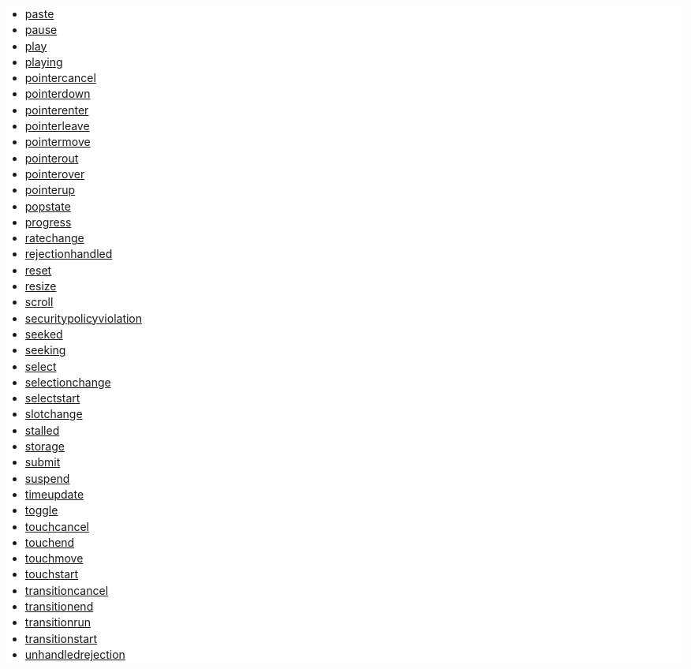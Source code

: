 - [paste](annotation_annotation_layer_state._internal_.HTMLFrameSetElementEventMap.md#paste)
- [pause](annotation_annotation_layer_state._internal_.HTMLFrameSetElementEventMap.md#pause)
- [play](annotation_annotation_layer_state._internal_.HTMLFrameSetElementEventMap.md#play)
- [playing](annotation_annotation_layer_state._internal_.HTMLFrameSetElementEventMap.md#playing)
- [pointercancel](annotation_annotation_layer_state._internal_.HTMLFrameSetElementEventMap.md#pointercancel)
- [pointerdown](annotation_annotation_layer_state._internal_.HTMLFrameSetElementEventMap.md#pointerdown)
- [pointerenter](annotation_annotation_layer_state._internal_.HTMLFrameSetElementEventMap.md#pointerenter)
- [pointerleave](annotation_annotation_layer_state._internal_.HTMLFrameSetElementEventMap.md#pointerleave)
- [pointermove](annotation_annotation_layer_state._internal_.HTMLFrameSetElementEventMap.md#pointermove)
- [pointerout](annotation_annotation_layer_state._internal_.HTMLFrameSetElementEventMap.md#pointerout)
- [pointerover](annotation_annotation_layer_state._internal_.HTMLFrameSetElementEventMap.md#pointerover)
- [pointerup](annotation_annotation_layer_state._internal_.HTMLFrameSetElementEventMap.md#pointerup)
- [popstate](annotation_annotation_layer_state._internal_.HTMLFrameSetElementEventMap.md#popstate)
- [progress](annotation_annotation_layer_state._internal_.HTMLFrameSetElementEventMap.md#progress)
- [ratechange](annotation_annotation_layer_state._internal_.HTMLFrameSetElementEventMap.md#ratechange)
- [rejectionhandled](annotation_annotation_layer_state._internal_.HTMLFrameSetElementEventMap.md#rejectionhandled)
- [reset](annotation_annotation_layer_state._internal_.HTMLFrameSetElementEventMap.md#reset)
- [resize](annotation_annotation_layer_state._internal_.HTMLFrameSetElementEventMap.md#resize)
- [scroll](annotation_annotation_layer_state._internal_.HTMLFrameSetElementEventMap.md#scroll)
- [securitypolicyviolation](annotation_annotation_layer_state._internal_.HTMLFrameSetElementEventMap.md#securitypolicyviolation)
- [seeked](annotation_annotation_layer_state._internal_.HTMLFrameSetElementEventMap.md#seeked)
- [seeking](annotation_annotation_layer_state._internal_.HTMLFrameSetElementEventMap.md#seeking)
- [select](annotation_annotation_layer_state._internal_.HTMLFrameSetElementEventMap.md#select)
- [selectionchange](annotation_annotation_layer_state._internal_.HTMLFrameSetElementEventMap.md#selectionchange)
- [selectstart](annotation_annotation_layer_state._internal_.HTMLFrameSetElementEventMap.md#selectstart)
- [slotchange](annotation_annotation_layer_state._internal_.HTMLFrameSetElementEventMap.md#slotchange)
- [stalled](annotation_annotation_layer_state._internal_.HTMLFrameSetElementEventMap.md#stalled)
- [storage](annotation_annotation_layer_state._internal_.HTMLFrameSetElementEventMap.md#storage)
- [submit](annotation_annotation_layer_state._internal_.HTMLFrameSetElementEventMap.md#submit)
- [suspend](annotation_annotation_layer_state._internal_.HTMLFrameSetElementEventMap.md#suspend)
- [timeupdate](annotation_annotation_layer_state._internal_.HTMLFrameSetElementEventMap.md#timeupdate)
- [toggle](annotation_annotation_layer_state._internal_.HTMLFrameSetElementEventMap.md#toggle)
- [touchcancel](annotation_annotation_layer_state._internal_.HTMLFrameSetElementEventMap.md#touchcancel)
- [touchend](annotation_annotation_layer_state._internal_.HTMLFrameSetElementEventMap.md#touchend)
- [touchmove](annotation_annotation_layer_state._internal_.HTMLFrameSetElementEventMap.md#touchmove)
- [touchstart](annotation_annotation_layer_state._internal_.HTMLFrameSetElementEventMap.md#touchstart)
- [transitioncancel](annotation_annotation_layer_state._internal_.HTMLFrameSetElementEventMap.md#transitioncancel)
- [transitionend](annotation_annotation_layer_state._internal_.HTMLFrameSetElementEventMap.md#transitionend)
- [transitionrun](annotation_annotation_layer_state._internal_.HTMLFrameSetElementEventMap.md#transitionrun)
- [transitionstart](annotation_annotation_layer_state._internal_.HTMLFrameSetElementEventMap.md#transitionstart)
- [unhandledrejection](annotation_annotation_layer_state._internal_.HTMLFrameSetElementEventMap.md#unhandledrejection)